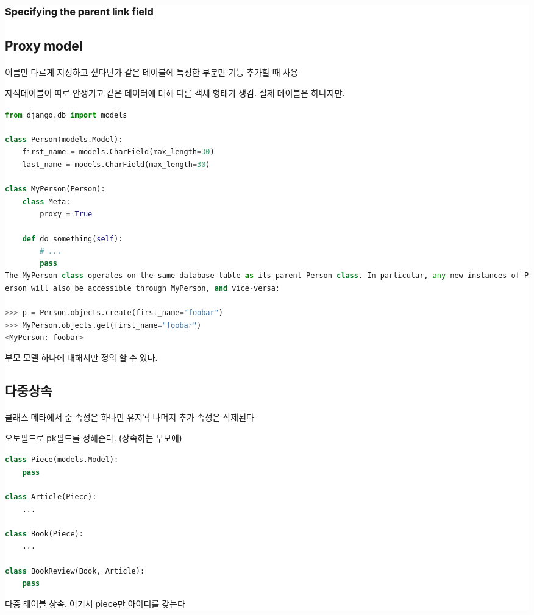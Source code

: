 ### Specifying the parent link field

## Proxy model
이름만 다르게 지정하고 싶다던가 같은 테이블에 특정한 부분만 기능 추가할 때 사용

자식테이블이 따로 안생기고 같은 데이터에 대해 다른 객체 형태가 생김. 실제 테이블은 하나지만. 

```python
from django.db import models

class Person(models.Model):
    first_name = models.CharField(max_length=30)
    last_name = models.CharField(max_length=30)

class MyPerson(Person):
    class Meta:
        proxy = True

    def do_something(self):
        # ...
        pass
The MyPerson class operates on the same database table as its parent Person class. In particular, any new instances of Person will also be accessible through MyPerson, and vice-versa:

>>> p = Person.objects.create(first_name="foobar")
>>> MyPerson.objects.get(first_name="foobar")
<MyPerson: foobar>
```

부모 모델 하나에 대해서만 정의 할 수 있다. 

## 다중상속 

클래스 메타에서 준 속성은 하나만 유지됙 나머지 추가 속성은 삭제된다

오토필드로 pk필드를 정해준다. (상속하는 부모에)

```python
class Piece(models.Model):
    pass

class Article(Piece):
    ...

class Book(Piece):
    ...

class BookReview(Book, Article):
    pass
```
다중 테이블 상속. 여기서 piece만 아이디를 갖는다




